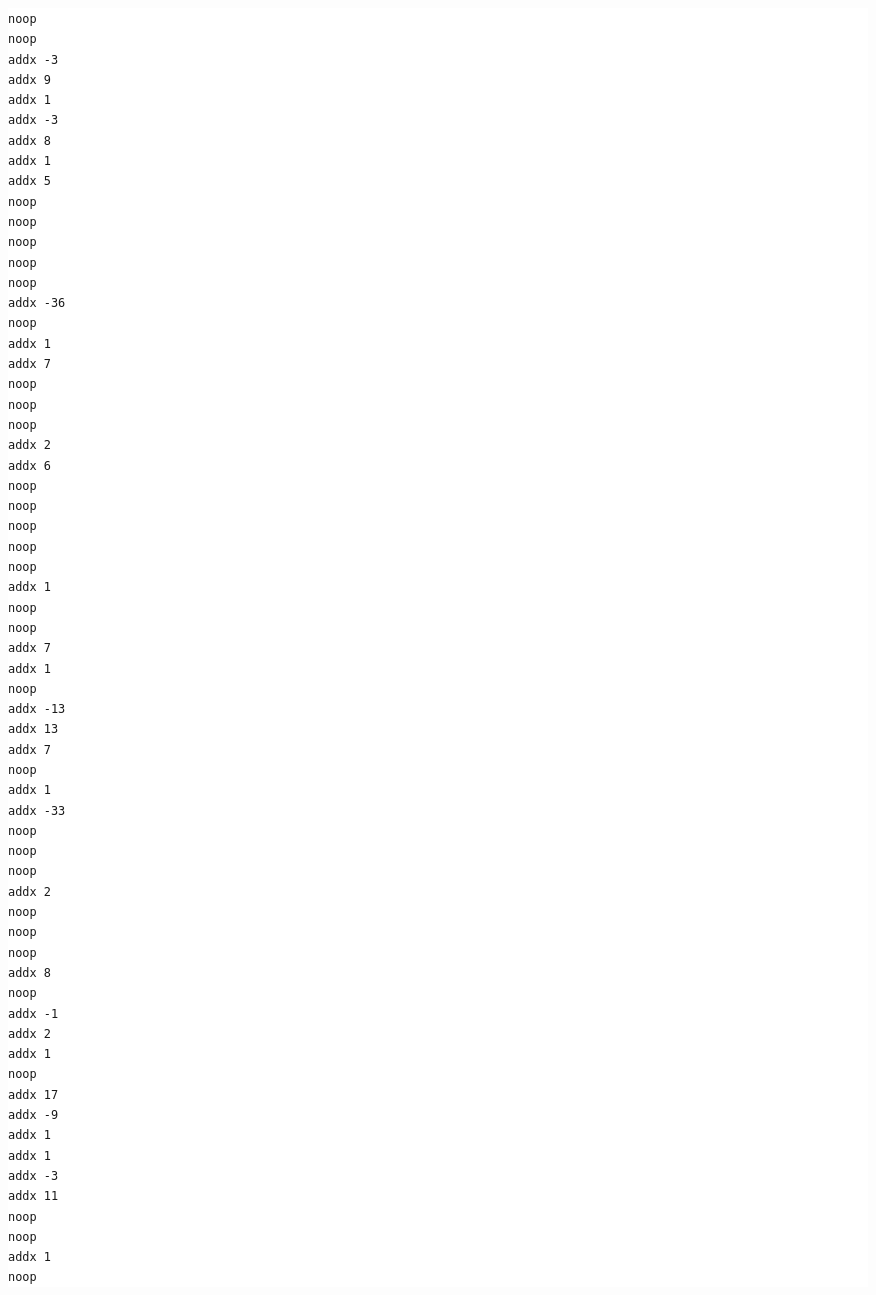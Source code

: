 ```
noop
noop
addx -3
addx 9
addx 1
addx -3
addx 8
addx 1
addx 5
noop
noop
noop
noop
noop
addx -36
noop
addx 1
addx 7
noop
noop
noop
addx 2
addx 6
noop
noop
noop
noop
noop
addx 1
noop
noop
addx 7
addx 1
noop
addx -13
addx 13
addx 7
noop
addx 1
addx -33
noop
noop
noop
addx 2
noop
noop
noop
addx 8
noop
addx -1
addx 2
addx 1
noop
addx 17
addx -9
addx 1
addx 1
addx -3
addx 11
noop
noop
addx 1
noop
```